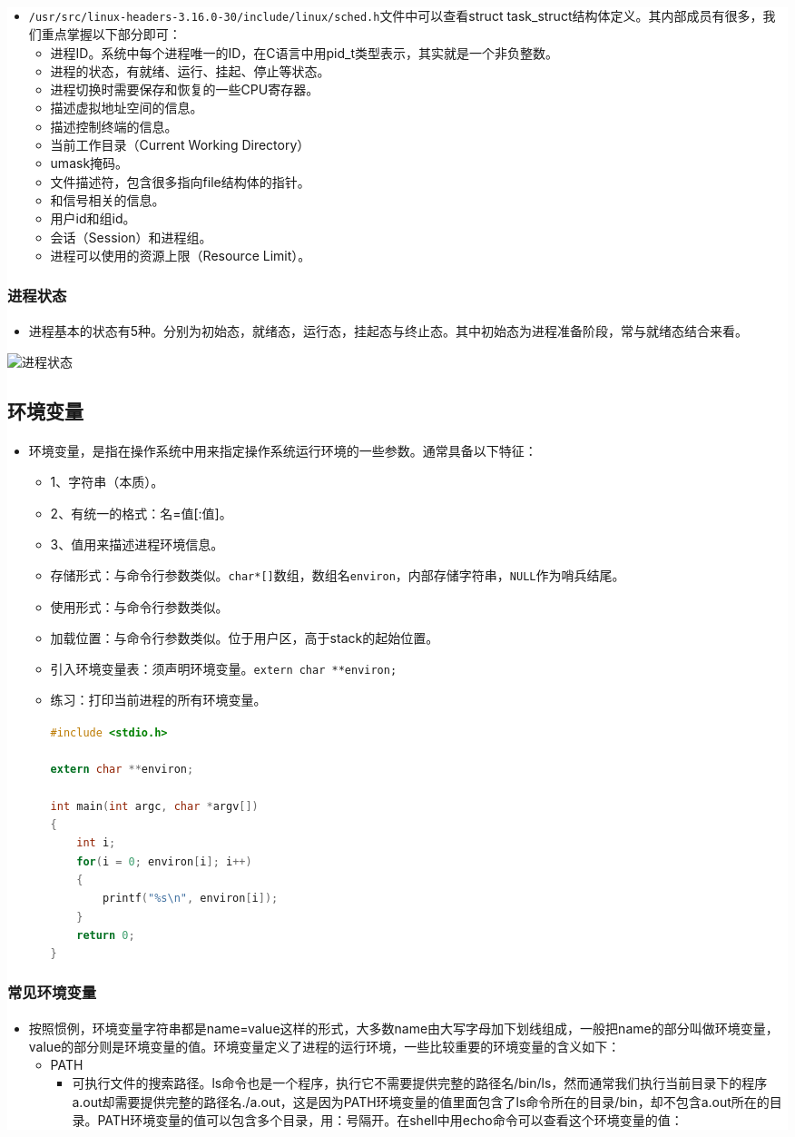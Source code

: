 - `/usr/src/linux-headers-3.16.0-30/include/linux/sched.h`文件中可以查看struct task_struct结构体定义。其内部成员有很多，我们重点掌握以下部分即可：
   - 进程ID。系统中每个进程唯一的ID，在C语言中用pid_t类型表示，其实就是一个非负整数。
   - 进程的状态，有就绪、运行、挂起、停止等状态。
   - 进程切换时需要保存和恢复的一些CPU寄存器。
   - 描述虚拟地址空间的信息。
   - 描述控制终端的信息。
   - 当前工作目录（Current Working Directory）
   - umask掩码。
   - 文件描述符，包含很多指向file结构体的指针。
   - 和信号相关的信息。
   - 用户id和组id。
   - 会话（Session）和进程组。
   - 进程可以使用的资源上限（Resource Limit）。

### 进程状态

- 进程基本的状态有5种。分别为初始态，就绪态，运行态，挂起态与终止态。其中初始态为进程准备阶段，常与就绪态结合来看。

![进程状态](http://images.cnblogs.com/cnblogs_com/zfc2201/928468/o_%e8%bf%9b%e7%a8%8b%e7%8a%b6%e6%80%81.png)

## 环境变量

- 环境变量，是指在操作系统中用来指定操作系统运行环境的一些参数。通常具备以下特征：
  - 1、字符串（本质）。
  - 2、有统一的格式：名=值[:值]。
  - 3、值用来描述进程环境信息。
  - 存储形式：与命令行参数类似。`char*[]`数组，数组名`environ`，内部存储字符串，`NULL`作为哨兵结尾。
  - 使用形式：与命令行参数类似。
  - 加载位置：与命令行参数类似。位于用户区，高于stack的起始位置。
  - 引入环境变量表：须声明环境变量。`extern char **environ;`
  - 练习：打印当前进程的所有环境变量。

     ```c
     #include <stdio.h>
     
     extern char **environ;
     
     int main(int argc, char *argv[])
     {
         int i;
         for(i = 0; environ[i]; i++)
         {
             printf("%s\n", environ[i]);
         }
         return 0;
     }
     ```

### 常见环境变量

- 按照惯例，环境变量字符串都是name=value这样的形式，大多数name由大写字母加下划线组成，一般把name的部分叫做环境变量，value的部分则是环境变量的值。环境变量定义了进程的运行环境，一些比较重要的环境变量的含义如下：
  - PATH
    - 可执行文件的搜索路径。ls命令也是一个程序，执行它不需要提供完整的路径名/bin/ls，然而通常我们执行当前目录下的程序a.out却需要提供完整的路径名./a.out，这是因为PATH环境变量的值里面包含了ls命令所在的目录/bin，却不包含a.out所在的目录。PATH环境变量的值可以包含多个目录，用：号隔开。在shell中用echo命令可以查看这个环境变量的值：
